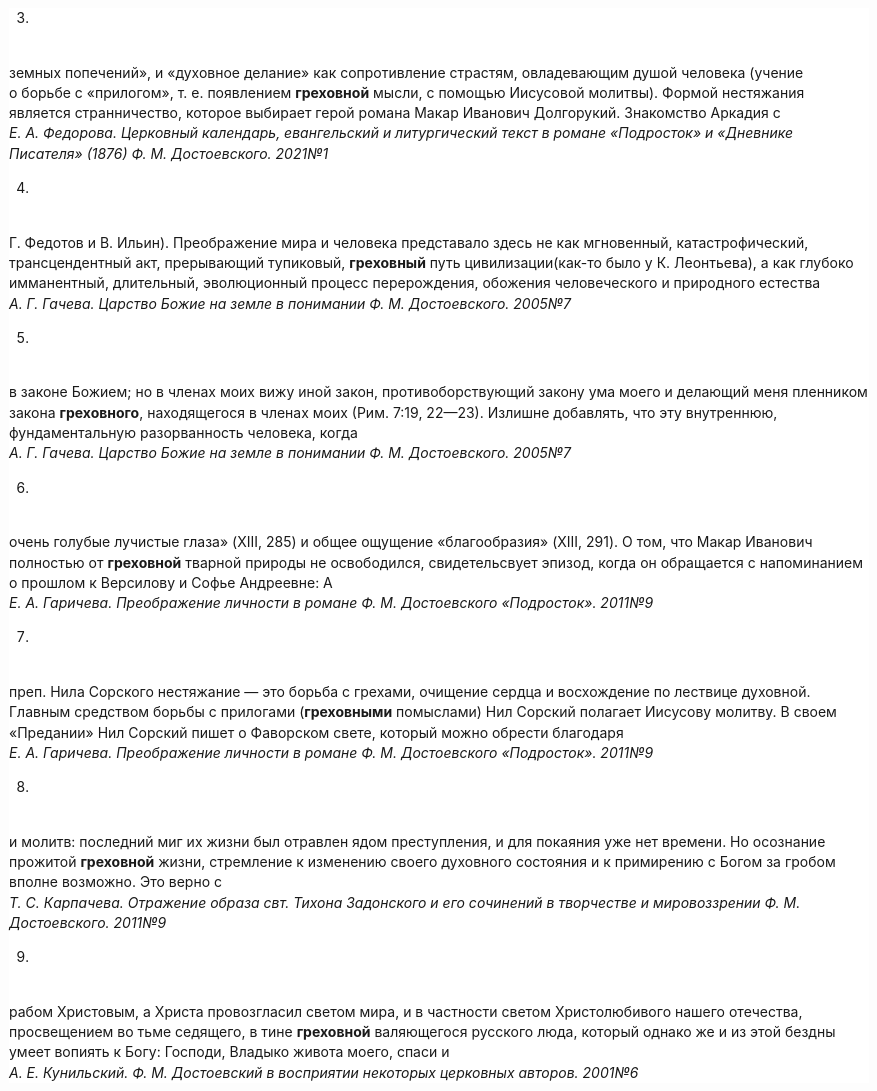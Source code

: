 3.
<br>земных попечений», и «духовное делание»
  как сопротивление страстям, овладевающим душой человека (учение о борьбе
  с «прилогом», т. е. появлением **греховной** мысли, с помощью Иисусовой
  молитвы). Формой нестяжания является странничество, которое выбирает
  герой романа Макар Иванович Долгорукий. Знакомство Аркадия с 
<br> *Е. А. Федорова. Церковный календарь, евангельский и литургический текст в романе «Подросток» и «Дневнике Писателя» (1876) Ф. М. Достоевского. 2021№1* 

4.
<br>Г. Федотов и В. Ильин).
  Преображение мира и человека представало здесь не как мгновенный,
  катастрофический, трансцендентный акт, прерывающий тупиковый, **греховный**
  путь цивилизации(как-то было у К. Леонтьева), а как глубоко имманентный,
  длительный, эволюционный процесс перерождения, обожения человеческого и
  природного естества
<br> *А. Г. Гачева. Царство Божие на земле в понимании Ф. М. Достоевского. 2005№7* 

5.
<br>в законе Божием; но в
    членах моих вижу иной закон, противоборствующий закону ума моего и
    делающий меня пленником закона **греховного**, находящегося в членах моих
    (Рим. 7:19, 22—23).
  Излишне добавлять, что эту внутреннюю, фундаментальную разорванность
  человека, когда 
<br> *А. Г. Гачева. Царство Божие на земле в понимании Ф. М. Достоевского. 2005№7* 

6.
<br>очень голубые лучистые глаза» (XIII, 285) и общее
  ощущение «благообразия» (XIII, 291).
  О том, что Макар Иванович полностью от **греховной** тварной природы не
  освободился, свидетельсвует эпизод, когда он обращается с напоминанием о
  прошлом к Версилову и Софье Андреевне:
    А 
<br> *Е. А. Гаричева. Преображение личности в романе Ф. М. Достоевского «Подросток». 2011№9* 

7.
<br>преп. Нила Сорского нестяжание — это борьба с грехами, очищение
  сердца и восхождение по лествице духовной. Главным средством борьбы с
  прилогами (**греховными** помыслами) Нил Сорский полагает Иисусову молитву.
  В своем «Предании» Нил Сорский пишет о Фаворском свете, который можно
  обрести благодаря 
<br> *Е. А. Гаричева. Преображение личности в романе Ф. М. Достоевского «Подросток». 2011№9* 

8.
<br> и молитв: последний миг их
  жизни был отравлен ядом преступления, и для покаяния уже нет времени.
  Но осознание прожитой **греховной** жизни, стремление к изменению своего
  духовного состояния и к примирению с Богом за гробом вполне возможно.
  Это верно с 
<br> *Т. С. Карпачева. Отражение образа свт. Тихона Задонского и его сочинений в творчестве и мировоззрении Ф. М. Достоевского. 2011№9* 

9.
<br>рабом
  Христовым, а Христа провозгласил светом мира, и в частности светом
  Христолюбивого нашего отечества, просвещением во тьме седящего, в тине
  **греховной** валяющегося русского люда, который однако же и из этой бездны
  умеет вопиять к Богу: Господи, Владыко живота моего, спаси и
<br> *А. Е. Кунильский. Ф. М. Достоевский в восприятии некоторых церковных авторов. 2001№6* 
